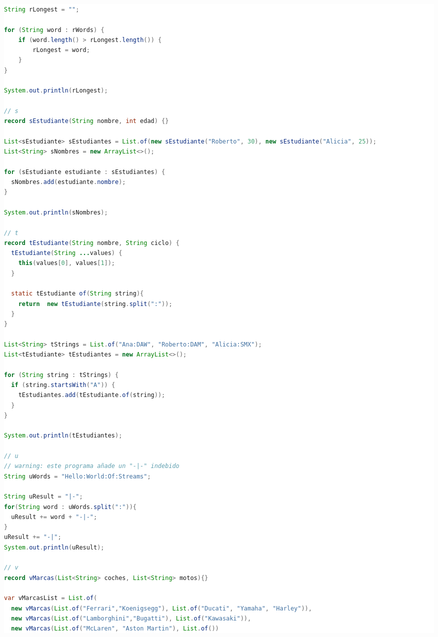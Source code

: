 ```java
String rLongest = "";

for (String word : rWords) {
    if (word.length() > rLongest.length()) {
        rLongest = word;
    }
}

System.out.println(rLongest);

// s
record sEstudiante(String nombre, int edad) {}
        
List<sEstudiante> sEstudiantes = List.of(new sEstudiante("Roberto", 30), new sEstudiante("Alicia", 25));
List<String> sNombres = new ArrayList<>();

for (sEstudiante estudiante : sEstudiantes) {
  sNombres.add(estudiante.nombre);
}

System.out.println(sNombres);

// t
record tEstudiante(String nombre, String ciclo) {
  tEstudiante(String ...values) {
    this(values[0], values[1]);
  }

  static tEstudiante of(String string){
    return  new tEstudiante(string.split(":"));
  }
}

List<String> tStrings = List.of("Ana:DAW", "Roberto:DAM", "Alicia:SMX");
List<tEstudiante> tEstudiantes = new ArrayList<>();

for (String string : tStrings) {
  if (string.startsWith("A")) {
    tEstudiantes.add(tEstudiante.of(string));
  }
}

System.out.println(tEstudiantes);

// u
// warning: este programa añade un "-|-" indebido
String uWords = "Hello:World:Of:Streams";

String uResult = "|-";
for(String word : uWords.split(":")){
  uResult += word + "-|-";
}
uResult += "-|";
System.out.println(uResult);

// v
record vMarcas(List<String> coches, List<String> motos){}

var vMarcasList = List.of(
  new vMarcas(List.of("Ferrari","Koenigsegg"), List.of("Ducati", "Yamaha", "Harley")),
  new vMarcas(List.of("Lamborghini","Bugatti"), List.of("Kawasaki")),
  new vMarcas(List.of("McLaren", "Aston Martin"), List.of())
```